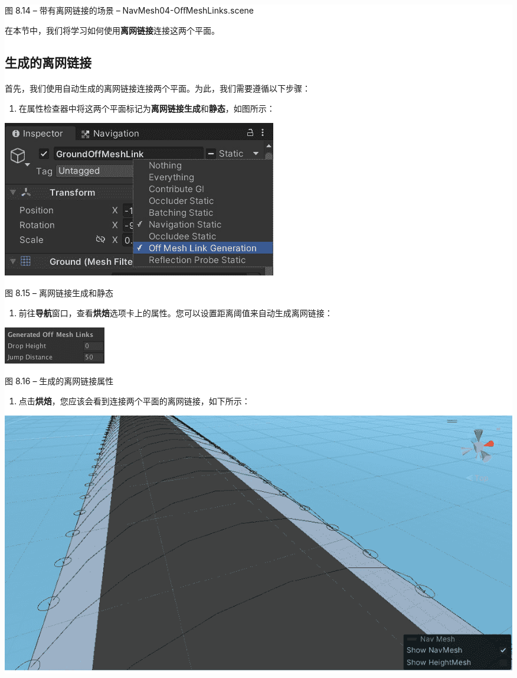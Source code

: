 
图 8.14 – 带有离网链接的场景 – NavMesh04-OﬀMeshLinks.scene

在本节中，我们将学习如何使用**离网链接**连接这两个平面。

## 生成的离网链接

首先，我们使用自动生成的离网链接连接两个平面。为此，我们需要遵循以下步骤：

1.  在属性检查器中将这两个平面标记为**离网链接生成**和**静态**，如图所示：

![图 8.15 – 离网链接生成和静态](img/B17984_08_15.jpg)

图 8.15 – 离网链接生成和静态

1.  前往**导航**窗口，查看**烘焙**选项卡上的属性。您可以设置距离阈值来自动生成离网链接：

![图 8.16 – 生成的离网链接属性](img/B17984_08_16.jpg)

图 8.16 – 生成的离网链接属性

1.  点击**烘焙**，您应该会看到连接两个平面的离网链接，如下所示：

![图 8.17 – 生成的离网链接](img/B17984_08_17.jpg)
